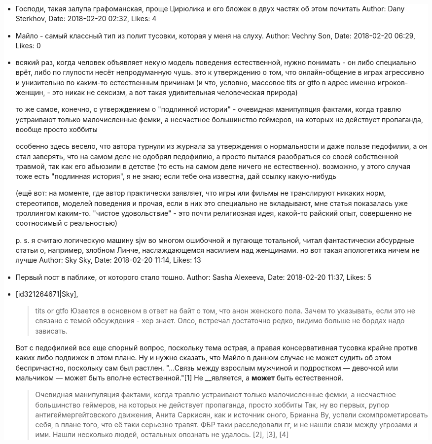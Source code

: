 
  * Господи, такая залупа графоманская, проще Цирюлика и его бложек в двух частях об этом почитать
    Author: Dany Sterkhov, Date: 2018-02-20 02:32, Likes: 4


  * Майло - самый классный тип из полит тусовки, которая у меня на слуху.
    Author: Vechny Son, Date: 2018-02-20 06:29, Likes: 0


  * всякий раз, когда человек объявляет некую модель поведения естественной, нужно понимать - он либо специально врёт, либо по глупости несёт непродуманную чушь. это к утверждению о том, что онлайн-общение в играх агрессивно и унизительно по каким-то естественным причинам (и что, условно, массовое tits or gtfo в адрес именно игроков-женщин, - это никак не сексизм, а вот такая удивительная человеческая природа)
     
    то же самое, конечно, с утверждением о "подлинной истории" - очевидная манипуляция фактами, когда травлю устраивают только малочисленные фемки, а несчастное большинство геймеров, на которых не действует пропаганда, вообще просто хоббиты
     
    особенно здесь весело, что автора турнули из журнала за утверждения о нормальности и даже пользе педофилии, а он стал заверять, что на самом деле не одобрял педофилию, а просто пытался разобраться со своей собственной травмой, так как его абьюзили в детстве (то есть на самом деле ничего не естественно). возможно, у этого случая тоже есть "подлинная история", я не знаю; если тебе она известна, дай ссылку какую-нибудь 
     
    (ещё вот: на моменте, где автор практически заявляет, что игры или фильмы не транслируют никаких норм, стереотипов, моделей поведения и прочая, если в них это специально не вкладывают, мне статья показалась уже троллингом каким-то. "чистое удовольствие" - это почти религиозная идея, какой-то райский опыт, совершенно не соотносимый с реальностью)
    
    p. s. я считаю логическую машину sjw во многом ошибочной и пугающе тотальной, читал фантастически абсурдные статьи о, например, злобном Линче, наслаждающемся насилием над женщинами. но вот такая апологетика ничем не лучше
    Author: Sky Sky, Date: 2018-02-20 11:14, Likes: 13


  * Первый пост в паблике, от которого стало тошно.
    Author: Sasha Alexeeva, Date: 2018-02-20 11:37, Likes: 5


  * [id321264671|Sky], 
    >tits or gtfo
    Юзается в основном в ответ на байт о том, что анон женского пола. Зачем то указывать, если это не связано с темой обсуждения - хер знает. Олсо, встречал достаточно редко, видимо больше не бордах надо зависать.
    
    Вот с педофилией все еще спорный вопрос, поскольку тема острая, а правая консервативная тусовка крайне против каких либо подвижек в этом плане. Ну и нужно сказать, что Майло в данном случае не может судить об этом беспричастно, поскольку сам был растлен. 
    "...Связь между взрослым мужчиной и подростком — девочкой или мальчиком — может быть вполне естественной."[1]
    Не __является, а __может__ быть естественной. 
    
    >Очевидная манипуляция фактами, когда травлю устраивают только малочисленные фемки, а несчастное большинство геймеров, на которых не действует пропаганда, просто хоббиты
    Так, ну во первых, рупор антигеймергейтовского движения, Анита Саркисян, как и источник оного, Брианна Ву, успели скомпрометировать себя, в плане того, что её таки серьезно травят. ФБР таки расследовали гг, и не нашли связи между угрозами и ими. Нашли несколько людей, остальных опознать не удалось. [2], [3], [4]
    
